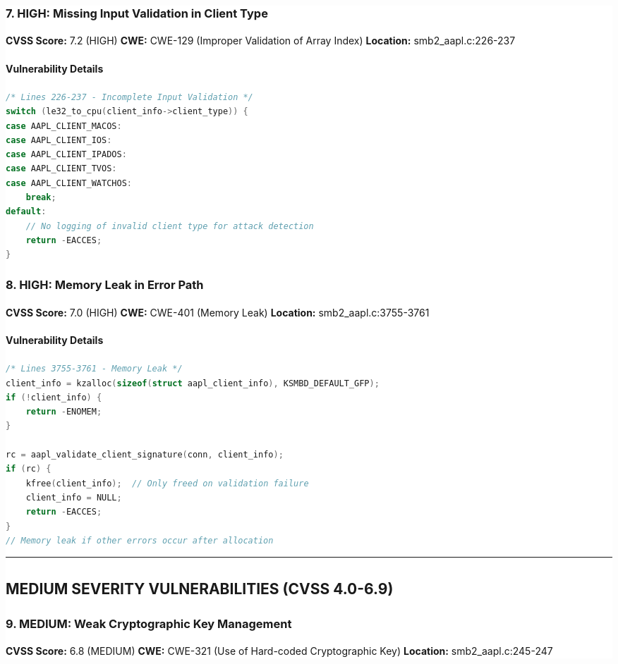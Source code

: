 ### **7. HIGH: Missing Input Validation in Client Type**
**CVSS Score:** 7.2 (HIGH)
**CWE:** CWE-129 (Improper Validation of Array Index)
**Location:** smb2_aapl.c:226-237

#### **Vulnerability Details**
```c
/* Lines 226-237 - Incomplete Input Validation */
switch (le32_to_cpu(client_info->client_type)) {
case AAPL_CLIENT_MACOS:
case AAPL_CLIENT_IOS:
case AAPL_CLIENT_IPADOS:
case AAPL_CLIENT_TVOS:
case AAPL_CLIENT_WATCHOS:
    break;
default:
    // No logging of invalid client type for attack detection
    return -EACCES;
}
```

### **8. HIGH: Memory Leak in Error Path**
**CVSS Score:** 7.0 (HIGH)
**CWE:** CWE-401 (Memory Leak)
**Location:** smb2_aapl.c:3755-3761

#### **Vulnerability Details**
```c
/* Lines 3755-3761 - Memory Leak */
client_info = kzalloc(sizeof(struct aapl_client_info), KSMBD_DEFAULT_GFP);
if (!client_info) {
    return -ENOMEM;
}

rc = aapl_validate_client_signature(conn, client_info);
if (rc) {
    kfree(client_info);  // Only freed on validation failure
    client_info = NULL;
    return -EACCES;
}
// Memory leak if other errors occur after allocation
```

---

## **MEDIUM SEVERITY VULNERABILITIES (CVSS 4.0-6.9)**

### **9. MEDIUM: Weak Cryptographic Key Management**
**CVSS Score:** 6.8 (MEDIUM)
**CWE:** CWE-321 (Use of Hard-coded Cryptographic Key)
**Location:** smb2_aapl.c:245-247
